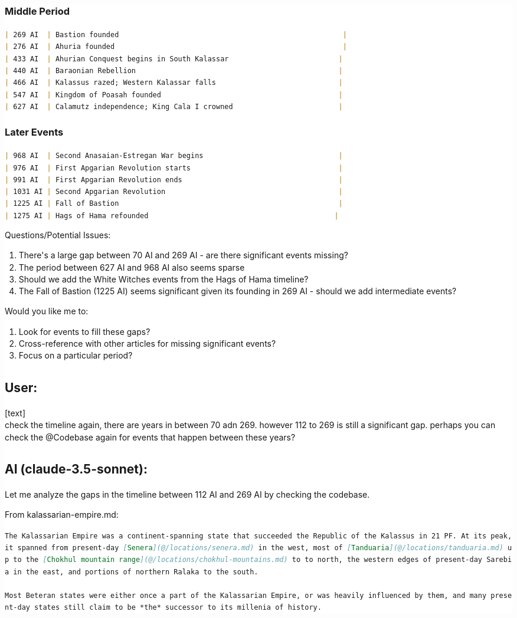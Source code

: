 
### Middle Period
```markdown:site/content/timeline.md
| 269 AI  | Bastion founded                                                     |
| 276 AI  | Ahuria founded                                                      |
| 433 AI  | Ahurian Conquest begins in South Kalassar                          |
| 440 AI  | Baraonian Rebellion                                                |
| 466 AI  | Kalassus razed; Western Kalassar falls                             |
| 547 AI  | Kingdom of Poasah founded                                          |
| 627 AI  | Calamutz independence; King Cala I crowned                         |
```


### Later Events
```markdown:site/content/timeline.md
| 968 AI  | Second Anasaian-Estregan War begins                                |
| 976 AI  | First Apgarian Revolution starts                                   |
| 991 AI  | First Apgarian Revolution ends                                     |
| 1031 AI | Second Apgarian Revolution                                         |
| 1225 AI | Fall of Bastion                                                    |
| 1275 AI | Hags of Hama refounded                                            |
```


Questions/Potential Issues:
1. There's a large gap between 70 AI and 269 AI - are there significant events missing?
2. The period between 627 AI and 968 AI also seems sparse
3. Should we add the White Witches events from the Hags of Hama timeline?
4. The Fall of Bastion (1225 AI) seems significant given its founding in 269 AI - 
   should we add intermediate events?

Would you like me to:
1. Look for events to fill these gaps?
2. Cross-reference with other articles for missing significant events?
3. Focus on a particular period?

## User:


[text]  
check the timeline again, there are years in between 70 adn 269. however 112 to 269 is still a significant gap. perhaps you can check the @Codebase again for events that happen between these years?


## AI (claude-3.5-sonnet):



Let me analyze the gaps in the timeline between 112 AI and 269 AI by checking the 
codebase.

From kalassarian-empire.md:

```10:12:site/content/organizations/kalassarian-empire.md
The Kalassarian Empire was a continent-spanning state that succeeded the Republic of the Kalassus in 21 PF. At its peak, it spanned from present-day [Senera](@/locations/senera.md) in the west, most of [Tanduaria](@/locations/tanduaria.md) up to the [Chokhul mountain range](@/locations/chokhul-mountains.md) to to north, the western edges of present-day Sarebia in the east, and portions of northern Ralaka to the south.

Most Beteran states were either once a part of the Kalassarian Empire, or was heavily influenced by them, and many present-day states still claim to be *the* successor to its millenia of history.
```
